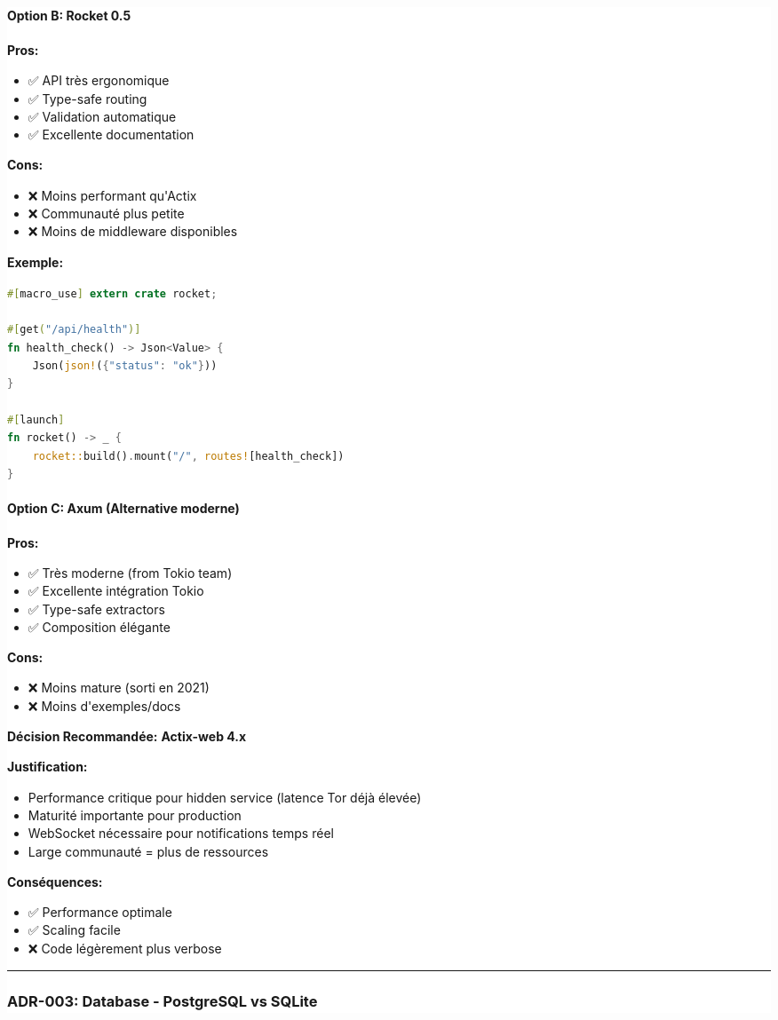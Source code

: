 #### Option B: Rocket 0.5
**Pros:**
- ✅ API très ergonomique
- ✅ Type-safe routing
- ✅ Validation automatique
- ✅ Excellente documentation

**Cons:**
- ❌ Moins performant qu'Actix
- ❌ Communauté plus petite
- ❌ Moins de middleware disponibles

**Exemple:**
```rust
#[macro_use] extern crate rocket;

#[get("/api/health")]
fn health_check() -> Json<Value> {
    Json(json!({"status": "ok"}))
}

#[launch]
fn rocket() -> _ {
    rocket::build().mount("/", routes![health_check])
}
```

#### Option C: Axum (Alternative moderne)
**Pros:**
- ✅ Très moderne (from Tokio team)
- ✅ Excellente intégration Tokio
- ✅ Type-safe extractors
- ✅ Composition élégante

**Cons:**
- ❌ Moins mature (sorti en 2021)
- ❌ Moins d'exemples/docs

**Décision Recommandée:** **Actix-web 4.x**

**Justification:**
- Performance critique pour hidden service (latence Tor déjà élevée)
- Maturité importante pour production
- WebSocket nécessaire pour notifications temps réel
- Large communauté = plus de ressources

**Conséquences:**
- ✅ Performance optimale
- ✅ Scaling facile
- ❌ Code légèrement plus verbose

---

### ADR-003: Database - PostgreSQL vs SQLite
